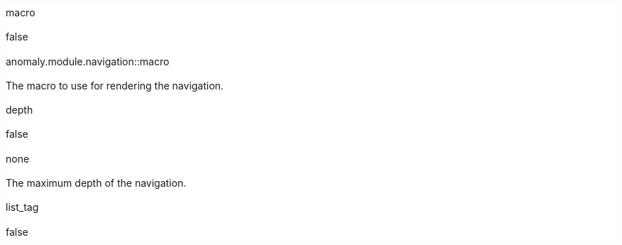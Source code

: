 macro

</td>

<td>

false

</td>

<td>

anomaly.module.navigation::macro

</td>

<td>

The macro to use for rendering the navigation.

</td>

</tr>

<tr>

<td>

depth

</td>

<td>

false

</td>

<td>

none

</td>

<td>

The maximum depth of the navigation.

</td>

</tr>

<tr>

<td>

list_tag

</td>

<td>

false

</td>

